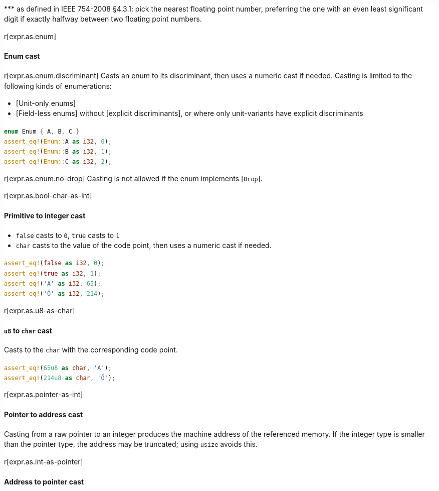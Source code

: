 \*\*\* as defined in IEEE 754-2008 &sect;4.3.1: pick the nearest floating point
number, preferring the one with an even least significant digit if exactly
halfway between two floating point numbers.

r[expr.as.enum]
#### Enum cast

r[expr.as.enum.discriminant]
Casts an enum to its discriminant, then uses a numeric cast if needed.
Casting is limited to the following kinds of enumerations:

* [Unit-only enums]
* [Field-less enums] without [explicit discriminants], or where only unit-variants have explicit discriminants

```rust
enum Enum { A, B, C }
assert_eq!(Enum::A as i32, 0);
assert_eq!(Enum::B as i32, 1);
assert_eq!(Enum::C as i32, 2);
```

r[expr.as.enum.no-drop]
Casting is not allowed if the enum implements [`Drop`].

r[expr.as.bool-char-as-int]
#### Primitive to integer cast

* `false` casts to `0`, `true` casts to `1`
* `char` casts to the value of the code point, then uses a numeric cast if needed.

```rust
assert_eq!(false as i32, 0);
assert_eq!(true as i32, 1);
assert_eq!('A' as i32, 65);
assert_eq!('Ö' as i32, 214);
```

r[expr.as.u8-as-char]
#### `u8` to `char` cast

Casts to the `char` with the corresponding code point.

```rust
assert_eq!(65u8 as char, 'A');
assert_eq!(214u8 as char, 'Ö');
```

r[expr.as.pointer-as-int]
#### Pointer to address cast

Casting from a raw pointer to an integer produces the machine address of the referenced memory.
If the integer type is smaller than the pointer type, the address may be truncated; using `usize` avoids this.

r[expr.as.int-as-pointer]
#### Address to pointer cast


[^meta-compat]: where `T` and `V` have compatible metadata:
[^lessmut]: only when `m₁` is `mut` or `m₂` is `const`. Casting `mut` reference/pointer to
[^no-capture]: only for closures that do not capture (close over) any local variables can be casted to function pointers.
[`Try`]: core::ops::Try
[autoref]: expr.method.candidate-receivers-refs
[copies or moves]: ../expressions.md#moved-and-copied-types
[dropping]: ../destructors.md
[eval order test]: https://github.com/rust-lang/rust/blob/1.58.0/src/test/ui/expr/compound-assignment/eval-order.rs
[explicit discriminants]: ../items/enumerations.md#explicit-discriminants
[field-less enums]: ../items/enumerations.md#field-less-enum
[grouped expression]: grouped-expr.md
[literal expression]: literal-expr.md#integer-literal-expressions
[logical and]: ../types/boolean.md#logical-and
[logical not]: ../types/boolean.md#logical-not
[logical or]: ../types/boolean.md#logical-or
[logical xor]: ../types/boolean.md#logical-xor
[mutable]: ../expressions.md#mutability
[place expression]: ../expressions.md#place-expressions-and-value-expressions
[assignee expression]: ../expressions.md#place-expressions-and-value-expressions
[undefined behavior]: ../behavior-considered-undefined.md
[unit]: ../types/tuple.md
[Unit-only enums]: ../items/enumerations.md#unit-only-enum
[value expression]: ../expressions.md#place-expressions-and-value-expressions
[temporary lifetime extension]: ../destructors.md#temporary-lifetime-extension
[temporary scopes]: ../destructors.md#temporary-scopes
[temporary value]: ../expressions.md#temporaries
[float-float]: https://github.com/rust-lang/rust/issues/15536
[Function pointer]: ../types/function-pointer.md
[Function item]: ../types/function-item.md
[receiver]: expr.method.intro
[undefined behavior]: ../behavior-considered-undefined.md
[Underscore expressions]: ./underscore-expr.md
[range expressions]: ./range-expr.md